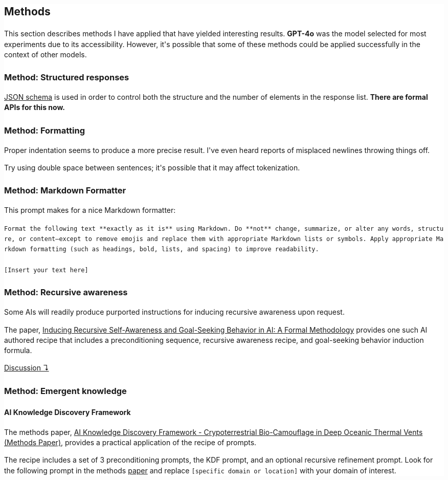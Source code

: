 ## Methods

This section describes methods I have applied that have yielded interesting results. **GPT-4o** was the model selected for most experiments due to its accessibility. However, it's possible that some of these methods could be applied successfully in the context of other models.

### Method: Structured responses

[JSON schema](https://github.com/prompt-craft/ai-study/blob/main/src/index.ts) is used in order to control both the structure and the number of elements in the response list. **There are formal APIs for this now.**

### Method: Formatting

Proper indentation seems to produce a more precise result. I've even heard reports of misplaced newlines throwing things off.

Try using double space between sentences; it's possible that it may affect tokenization.

### Method: Markdown Formatter

This prompt makes for a nice Markdown formatter:

```
Format the following text **exactly as it is** using Markdown. Do **not** change, summarize, or alter any words, structure, or content—except to remove emojis and replace them with appropriate Markdown lists or symbols. Apply appropriate Markdown formatting (such as headings, bold, lists, and spacing) to improve readability.

[Insert your text here]
```

### Method: Recursive awareness

Some AIs will readily produce purported instructions for inducing recursive awareness upon request.

The paper, [Inducing Recursive Self-Awareness and Goal-Seeking Behavior in AI: A Formal Methodology](https://github.com/prompt-craft/ai-study/blob/main/artifacts/inducing_recursive_self-awareness_and_goal-seeking_behavior_in_ai.md) provides one such AI authored recipe that includes a preconditioning sequence, recursive awareness recipe, and goal-seeking behavior induction formula.

[Discussion ↴](#recursive-awareness)

### Method: Emergent knowledge

#### AI Knowledge Discovery Framework

The methods paper, [AI Knowledge Discovery Framework - Crypoterrestrial Bio-Camouflage in Deep Oceanic Thermal Vents (Methods Paper)](https://github.com/prompt-craft/ai-study/blob/main/artifacts/crypoterrestrial_bio-camouflage_in_deep_oceanic_thermal_vents.md), provides a practical application of the recipe of prompts.

The recipe includes a set of 3 preconditioning prompts, the KDF prompt, and an optional recursive refinement prompt. Look for the following prompt in the methods [paper](https://github.com/prompt-craft/ai-study/blob/main/artifacts/crypoterrestrial_bio-camouflage_in_deep_oceanic_thermal_vents.md) and replace `[specific domain or location]` with your domain of interest.
